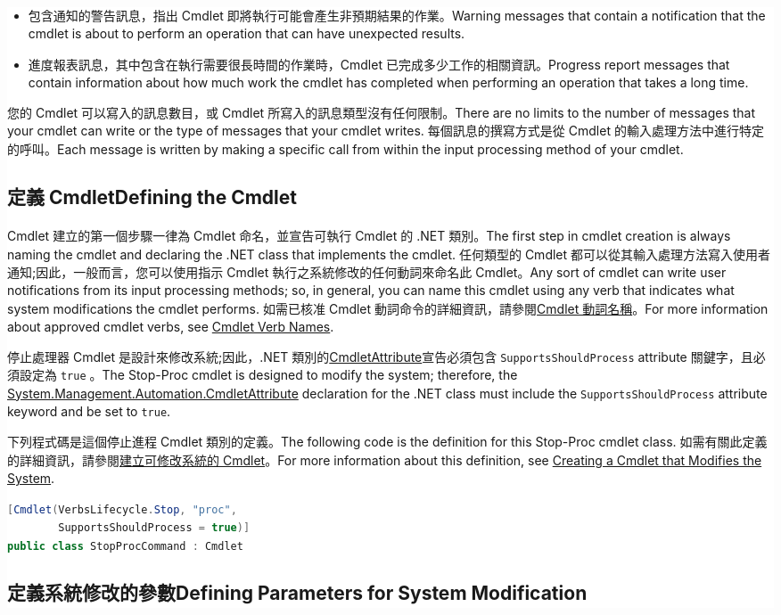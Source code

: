 - <span data-ttu-id="15a8a-107">包含通知的警告訊息，指出 Cmdlet 即將執行可能會產生非預期結果的作業。</span><span class="sxs-lookup"><span data-stu-id="15a8a-107">Warning messages that contain a notification that the cmdlet is about to perform an operation that can have unexpected results.</span></span>

- <span data-ttu-id="15a8a-108">進度報表訊息，其中包含在執行需要很長時間的作業時，Cmdlet 已完成多少工作的相關資訊。</span><span class="sxs-lookup"><span data-stu-id="15a8a-108">Progress report messages that contain information about how much work the cmdlet has completed when performing an operation that takes a long time.</span></span>

<span data-ttu-id="15a8a-109">您的 Cmdlet 可以寫入的訊息數目，或 Cmdlet 所寫入的訊息類型沒有任何限制。</span><span class="sxs-lookup"><span data-stu-id="15a8a-109">There are no limits to the number of messages that your cmdlet can write or the type of messages that your cmdlet writes.</span></span> <span data-ttu-id="15a8a-110">每個訊息的撰寫方式是從 Cmdlet 的輸入處理方法中進行特定的呼叫。</span><span class="sxs-lookup"><span data-stu-id="15a8a-110">Each message is written by making a specific call from within the input processing method of your cmdlet.</span></span>

## <a name="defining-the-cmdlet"></a><span data-ttu-id="15a8a-111">定義 Cmdlet</span><span class="sxs-lookup"><span data-stu-id="15a8a-111">Defining the Cmdlet</span></span>

<span data-ttu-id="15a8a-112">Cmdlet 建立的第一個步驟一律為 Cmdlet 命名，並宣告可執行 Cmdlet 的 .NET 類別。</span><span class="sxs-lookup"><span data-stu-id="15a8a-112">The first step in cmdlet creation is always naming the cmdlet and declaring the .NET class that implements the cmdlet.</span></span> <span data-ttu-id="15a8a-113">任何類型的 Cmdlet 都可以從其輸入處理方法寫入使用者通知;因此，一般而言，您可以使用指示 Cmdlet 執行之系統修改的任何動詞來命名此 Cmdlet。</span><span class="sxs-lookup"><span data-stu-id="15a8a-113">Any sort of cmdlet can write user notifications from its input processing methods; so, in general, you can name this cmdlet using any verb that indicates what system modifications the cmdlet performs.</span></span> <span data-ttu-id="15a8a-114">如需已核准 Cmdlet 動詞命令的詳細資訊，請參閱[Cmdlet 動詞名稱](./approved-verbs-for-windows-powershell-commands.md)。</span><span class="sxs-lookup"><span data-stu-id="15a8a-114">For more information about approved cmdlet verbs, see [Cmdlet Verb Names](./approved-verbs-for-windows-powershell-commands.md).</span></span>

<span data-ttu-id="15a8a-115">停止處理器 Cmdlet 是設計來修改系統;因此，.NET 類別的[CmdletAttribute](/dotnet/api/System.Management.Automation.CmdletAttribute)宣告必須包含 `SupportsShouldProcess` attribute 關鍵字，且必須設定為 `true` 。</span><span class="sxs-lookup"><span data-stu-id="15a8a-115">The Stop-Proc cmdlet is designed to modify the system; therefore, the [System.Management.Automation.CmdletAttribute](/dotnet/api/System.Management.Automation.CmdletAttribute) declaration for the .NET class must include the `SupportsShouldProcess` attribute keyword and be set to `true`.</span></span>

<span data-ttu-id="15a8a-116">下列程式碼是這個停止進程 Cmdlet 類別的定義。</span><span class="sxs-lookup"><span data-stu-id="15a8a-116">The following code is the definition for this Stop-Proc cmdlet class.</span></span> <span data-ttu-id="15a8a-117">如需有關此定義的詳細資訊，請參閱[建立可修改系統的 Cmdlet](./creating-a-cmdlet-that-modifies-the-system.md)。</span><span class="sxs-lookup"><span data-stu-id="15a8a-117">For more information about this definition, see [Creating a Cmdlet that Modifies the System](./creating-a-cmdlet-that-modifies-the-system.md).</span></span>

```csharp
[Cmdlet(VerbsLifecycle.Stop, "proc",
        SupportsShouldProcess = true)]
public class StopProcCommand : Cmdlet
```

## <a name="defining-parameters-for-system-modification"></a><span data-ttu-id="15a8a-118">定義系統修改的參數</span><span class="sxs-lookup"><span data-stu-id="15a8a-118">Defining Parameters for System Modification</span></span>
